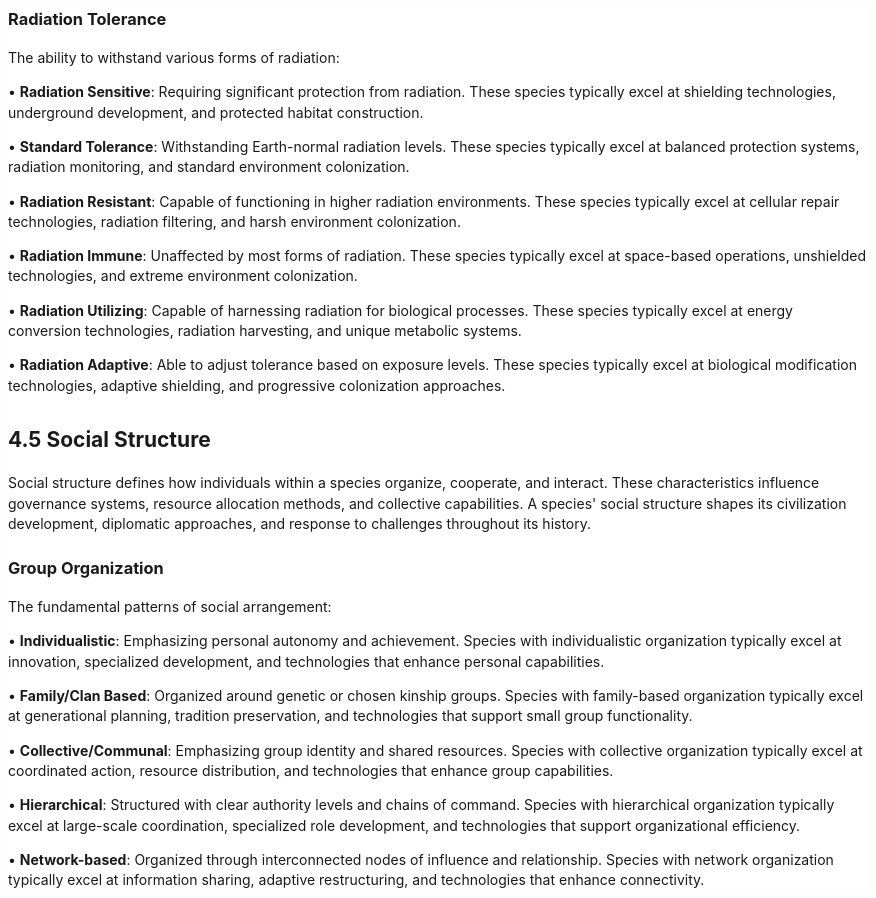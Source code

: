 ### Radiation Tolerance

The ability to withstand various forms of radiation:

• **Radiation Sensitive**: Requiring significant protection from radiation. These species typically excel at shielding technologies, underground development, and protected habitat construction.

• **Standard Tolerance**: Withstanding Earth-normal radiation levels. These species typically excel at balanced protection systems, radiation monitoring, and standard environment colonization.

• **Radiation Resistant**: Capable of functioning in higher radiation environments. These species typically excel at cellular repair technologies, radiation filtering, and harsh environment colonization.

• **Radiation Immune**: Unaffected by most forms of radiation. These species typically excel at space-based operations, unshielded technologies, and extreme environment colonization.

• **Radiation Utilizing**: Capable of harnessing radiation for biological processes. These species typically excel at energy conversion technologies, radiation harvesting, and unique metabolic systems.

• **Radiation Adaptive**: Able to adjust tolerance based on exposure levels. These species typically excel at biological modification technologies, adaptive shielding, and progressive colonization approaches.

## 4.5 Social Structure

Social structure defines how individuals within a species organize, cooperate, and interact. These characteristics influence governance systems, resource allocation methods, and collective capabilities. A species' social structure shapes its civilization development, diplomatic approaches, and response to challenges throughout its history.

### Group Organization

The fundamental patterns of social arrangement:

• **Individualistic**: Emphasizing personal autonomy and achievement. Species with individualistic organization typically excel at innovation, specialized development, and technologies that enhance personal capabilities.

• **Family/Clan Based**: Organized around genetic or chosen kinship groups. Species with family-based organization typically excel at generational planning, tradition preservation, and technologies that support small group functionality.

• **Collective/Communal**: Emphasizing group identity and shared resources. Species with collective organization typically excel at coordinated action, resource distribution, and technologies that enhance group capabilities.

• **Hierarchical**: Structured with clear authority levels and chains of command. Species with hierarchical organization typically excel at large-scale coordination, specialized role development, and technologies that support organizational efficiency.

• **Network-based**: Organized through interconnected nodes of influence and relationship. Species with network organization typically excel at information sharing, adaptive restructuring, and technologies that enhance connectivity.
